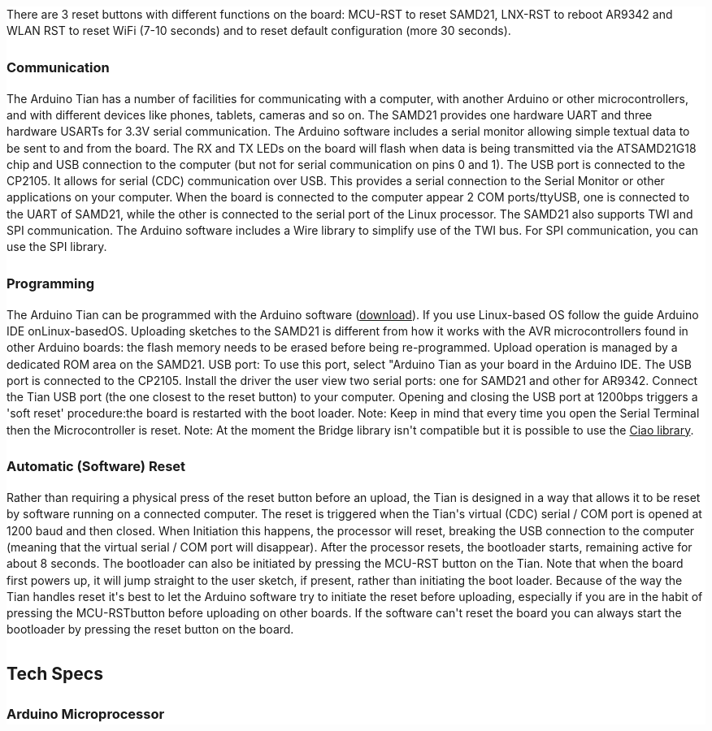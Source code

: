 There are 3 reset buttons with different functions on the board: MCU-RST to reset SAMD21, LNX-RST to reboot AR9342 and WLAN RST to reset WiFi (7-10 seconds) and to reset default configuration (more 30 seconds).

### Communication

The Arduino Tian has a number of facilities for communicating with a computer, with another Arduino or other microcontrollers, and with different devices like phones, tablets, cameras and so on. The SAMD21 provides one hardware UART and three hardware USARTs for 3.3V serial communication. The Arduino software includes a serial monitor allowing simple textual data to be sent to and from the board. The RX and TX LEDs on the board will flash when data is being transmitted via the ATSAMD21G18 chip and USB connection to the computer (but not for serial communication on pins 0 and 1). The USB port is connected to the CP2105\. It allows for serial (CDC) communication over USB. This provides a serial connection to the Serial Monitor or other applications on your computer. When the board is connected to the computer appear 2 COM ports/ttyUSB, one is connected to the UART of SAMD21, while the other is connected to the serial port of the Linux processor. The SAMD21 also supports TWI and SPI communication. The Arduino software includes a Wire library to simplify use of the TWI bus. For SPI communication, you can use the SPI library.

### Programming

The Arduino Tian can be programmed with the Arduino software ([download](https://www.arduino.cc/en/Main/Software)). If you use Linux-based OS follow the guide Arduino IDE onLinux-basedOS. Uploading sketches to the SAMD21 is different from how it works with the AVR microcontrollers found in other Arduino boards: the flash memory needs to be erased before being re-programmed. Upload operation is managed by a dedicated ROM area on the SAMD21\. USB port: To use this port, select "Arduino Tian as your board in the Arduino IDE. The USB port is connected to the CP2105\. Install the driver the user view two serial ports: one for SAMD21 and other for AR9342\. Connect the Tian USB port (the one closest to the reset button) to your computer. Opening and closing the USB port at 1200bps triggers a 'soft reset' procedure:the board is restarted with the boot loader. Note: Keep in mind that every time you open the Serial Terminal then the Microcontroller is reset. Note: At the moment the Bridge library isn't compatible but it is possible to use the [Ciao library](https://www.arduino.cc/en/Reference/Ciao).

### Automatic (Software) Reset

Rather than requiring a physical press of the reset button before an upload, the Tian is designed in a way that allows it to be reset by software running on a connected computer. The reset is triggered when the Tian's virtual (CDC) serial / COM port is opened at 1200 baud and then closed. When Initiation this happens, the processor will reset, breaking the USB connection to the computer (meaning that the virtual serial / COM port will disappear). After the processor resets, the bootloader starts, remaining active for about 8 seconds. The bootloader can also be initiated by pressing the MCU-RST button on the Tian. Note that when the board first powers up, it will jump straight to the user sketch, if present, rather than initiating the boot loader. Because of the way the Tian handles reset it's best to let the Arduino software try to initiate the reset before uploading, especially if you are in the habit of pressing the MCU-RSTbutton before uploading on other boards. If the software can't reset the board you can always start the bootloader by pressing the reset button on the board.

## Tech Specs

### Arduino Microprocessor
